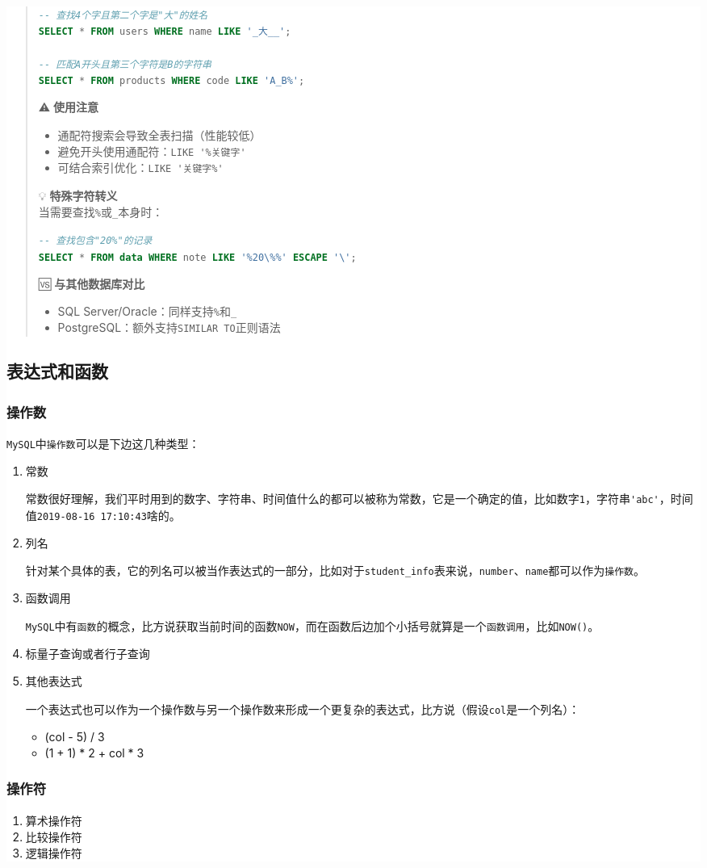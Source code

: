>   ```sql
>   -- 查找4个字且第二个字是"大"的姓名
>   SELECT * FROM users WHERE name LIKE '_大__';
>   
>   -- 匹配A开头且第三个字符是B的字符串
>   SELECT * FROM products WHERE code LIKE 'A_B%';
>   ```
> 
> ⚠️ ​**使用注意**​  
> - 通配符搜索会导致全表扫描（性能较低）  
> - 避免开头使用通配符：`LIKE '%关键字'`  
> - 可结合索引优化：`LIKE '关键字%'`  
> 
> 💡 ​**特殊字符转义**​  
> 当需要查找`%`或`_`本身时：  
> ```sql
> -- 查找包含"20%"的记录
> SELECT * FROM data WHERE note LIKE '%20\%%' ESCAPE '\';
> ```
> 
> 🆚 ​**与其他数据库对比**​  
> - SQL Server/Oracle：同样支持`%`和`_`  
> - PostgreSQL：额外支持`SIMILAR TO`正则语法

## 表达式和函数

### 操作数

`MySQL`中`操作数`可以是下边这几种类型：

1. 常数
    
    常数很好理解，我们平时用到的数字、字符串、时间值什么的都可以被称为常数，它是一个确定的值，比如数字`1`，字符串`'abc'`，时间值`2019-08-16 17:10:43`啥的。
    
2. 列名
    
    针对某个具体的表，它的列名可以被当作表达式的一部分，比如对于`student_info`表来说，`number`、`name`都可以作为`操作数`。
    
3. 函数调用
    
    `MySQL`中有`函数`的概念，比方说获取当前时间的函数`NOW`，而在函数后边加个小括号就算是一个`函数调用`，比如`NOW()`。
    
4. 标量子查询或者行子查询
    
5. 其他表达式
    
    一个表达式也可以作为一个操作数与另一个操作数来形成一个更复杂的表达式，比方说（假设`col`是一个列名）：
    
    - (col - 5) / 3
    - (1 + 1) * 2 + col * 3

### 操作符

1. 算术操作符
2. 比较操作符
3. 逻辑操作符
